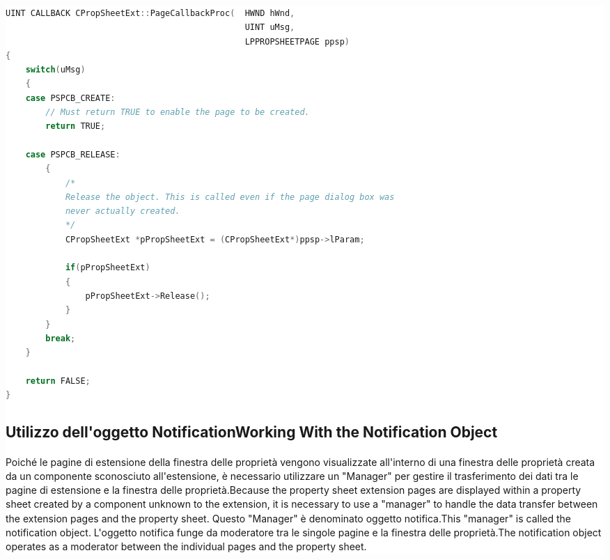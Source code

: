 
```C++
UINT CALLBACK CPropSheetExt::PageCallbackProc(  HWND hWnd,
                                                UINT uMsg,
                                                LPPROPSHEETPAGE ppsp)
{
    switch(uMsg)
    {
    case PSPCB_CREATE:
        // Must return TRUE to enable the page to be created.
        return TRUE;

    case PSPCB_RELEASE:
        {
            /*
            Release the object. This is called even if the page dialog box was 
            never actually created.
            */
            CPropSheetExt *pPropSheetExt = (CPropSheetExt*)ppsp->lParam;

            if(pPropSheetExt)
            {
                pPropSheetExt->Release();
            }
        }
        break;
    }

    return FALSE;
}
```



## <a name="working-with-the-notification-object"></a><span data-ttu-id="02cf7-158">Utilizzo dell'oggetto Notification</span><span class="sxs-lookup"><span data-stu-id="02cf7-158">Working With the Notification Object</span></span>

<span data-ttu-id="02cf7-159">Poiché le pagine di estensione della finestra delle proprietà vengono visualizzate all'interno di una finestra delle proprietà creata da un componente sconosciuto all'estensione, è necessario utilizzare un "Manager" per gestire il trasferimento dei dati tra le pagine di estensione e la finestra delle proprietà.</span><span class="sxs-lookup"><span data-stu-id="02cf7-159">Because the property sheet extension pages are displayed within a property sheet created by a component unknown to the extension, it is necessary to use a "manager" to handle the data transfer between the extension pages and the property sheet.</span></span> <span data-ttu-id="02cf7-160">Questo "Manager" è denominato oggetto notifica.</span><span class="sxs-lookup"><span data-stu-id="02cf7-160">This "manager" is called the notification object.</span></span> <span data-ttu-id="02cf7-161">L'oggetto notifica funge da moderatore tra le singole pagine e la finestra delle proprietà.</span><span class="sxs-lookup"><span data-stu-id="02cf7-161">The notification object operates as a moderator between the individual pages and the property sheet.</span></span>
